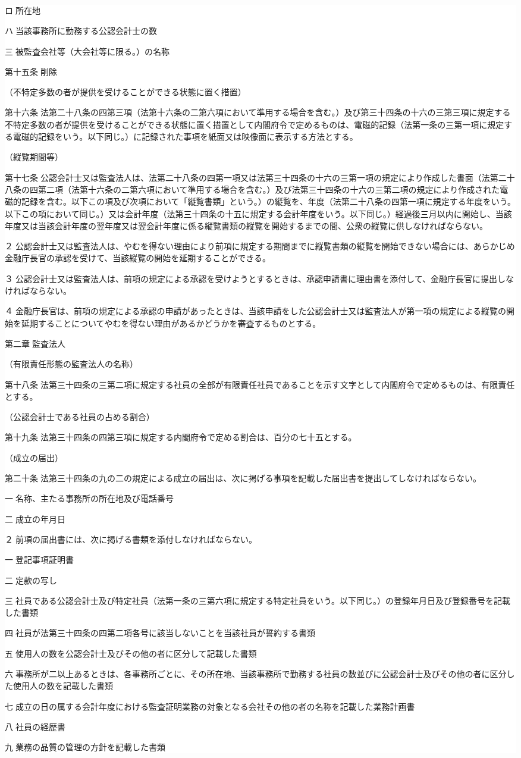 ロ 所在地

ハ 当該事務所に勤務する公認会計士の数

三 被監査会社等（大会社等に限る。）の名称

第十五条 削除

（不特定多数の者が提供を受けることができる状態に置く措置）

第十六条 法第二十八条の四第三項（法第十六条の二第六項において準用する場合を含む。）及び第三十四条の十六の三第三項に規定する不特定多数の者が提供を受けることができる状態に置く措置として内閣府令で定めるものは、電磁的記録（法第一条の三第一項に規定する電磁的記録をいう。以下同じ。）に記録された事項を紙面又は映像面に表示する方法とする。

（縦覧期間等）

第十七条 公認会計士又は監査法人は、法第二十八条の四第一項又は法第三十四条の十六の三第一項の規定により作成した書面（法第二十八条の四第二項（法第十六条の二第六項において準用する場合を含む。）及び法第三十四条の十六の三第二項の規定により作成された電磁的記録を含む。以下この項及び次項において「縦覧書類」という。）の縦覧を、年度（法第二十八条の四第一項に規定する年度をいう。以下この項において同じ。）又は会計年度（法第三十四条の十五に規定する会計年度をいう。以下同じ。）経過後三月以内に開始し、当該年度又は当該会計年度の翌年度又は翌会計年度に係る縦覧書類の縦覧を開始するまでの間、公衆の縦覧に供しなければならない。

２ 公認会計士又は監査法人は、やむを得ない理由により前項に規定する期間までに縦覧書類の縦覧を開始できない場合には、あらかじめ金融庁長官の承認を受けて、当該縦覧の開始を延期することができる。

３ 公認会計士又は監査法人は、前項の規定による承認を受けようとするときは、承認申請書に理由書を添付して、金融庁長官に提出しなければならない。

４ 金融庁長官は、前項の規定による承認の申請があったときは、当該申請をした公認会計士又は監査法人が第一項の規定による縦覧の開始を延期することについてやむを得ない理由があるかどうかを審査するものとする。

第二章 監査法人

（有限責任形態の監査法人の名称）

第十八条 法第三十四条の三第二項に規定する社員の全部が有限責任社員であることを示す文字として内閣府令で定めるものは、有限責任とする。

（公認会計士である社員の占める割合）

第十九条 法第三十四条の四第三項に規定する内閣府令で定める割合は、百分の七十五とする。

（成立の届出）

第二十条 法第三十四条の九の二の規定による成立の届出は、次に掲げる事項を記載した届出書を提出してしなければならない。

一 名称、主たる事務所の所在地及び電話番号

二 成立の年月日

２ 前項の届出書には、次に掲げる書類を添付しなければならない。

一 登記事項証明書

二 定款の写し

三 社員である公認会計士及び特定社員（法第一条の三第六項に規定する特定社員をいう。以下同じ。）の登録年月日及び登録番号を記載した書類

四 社員が法第三十四条の四第二項各号に該当しないことを当該社員が誓約する書類

五 使用人の数を公認会計士及びその他の者に区分して記載した書類

六 事務所が二以上あるときは、各事務所ごとに、その所在地、当該事務所で勤務する社員の数並びに公認会計士及びその他の者に区分した使用人の数を記載した書類

七 成立の日の属する会計年度における監査証明業務の対象となる会社その他の者の名称を記載した業務計画書

八 社員の経歴書

九 業務の品質の管理の方針を記載した書類

